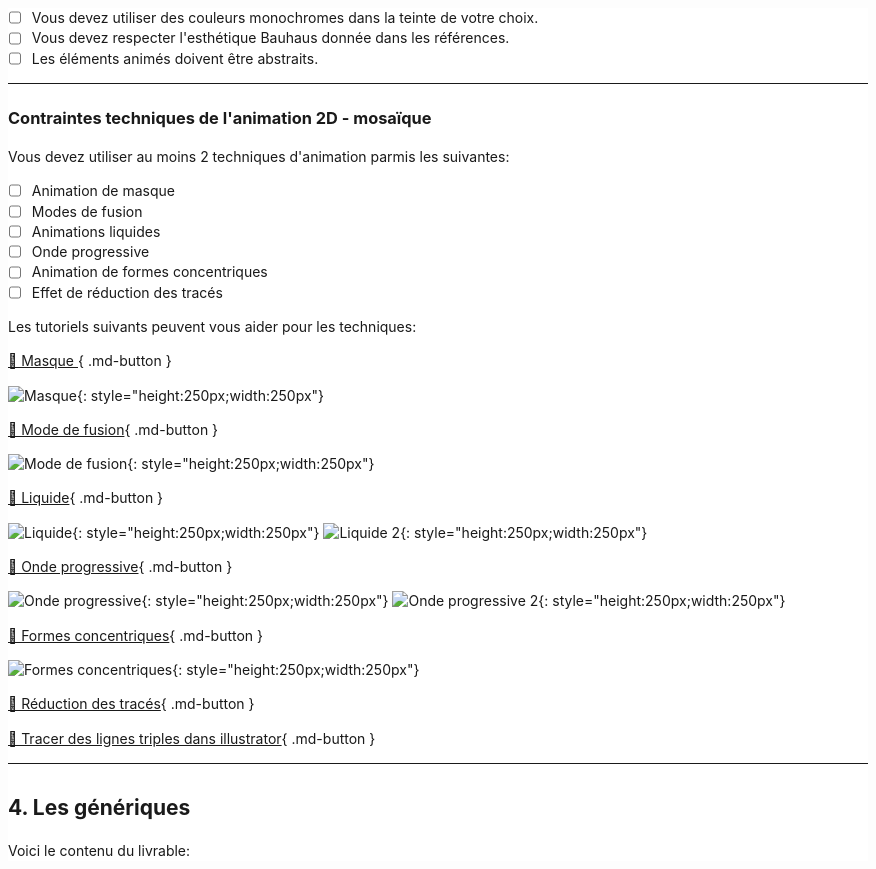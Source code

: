 - [ ] Vous devez utiliser des couleurs monochromes dans la teinte de votre choix.
- [ ] Vous devez respecter l'esthétique Bauhaus donnée dans les références.
- [ ] Les éléments animés doivent être abstraits.

***  

### Contraintes techniques de l'animation 2D - mosaïque
Vous devez utiliser au moins 2 techniques d'animation parmis les suivantes:   

- [ ] Animation de masque
- [ ] Modes de fusion
- [ ] Animations liquides
- [ ] Onde progressive
- [ ] Animation de formes concentriques
- [ ] Effet de réduction des tracés

Les tutoriels suivants peuvent vous aider pour les techniques:   

[📁 Masque ](https://cmontmorency365.sharepoint.com/:f:/s/TIM-582214-Animation2d77/Ek7FYbr7q-hHg7Qa841ss4IBCVLPRBhKHlmagOIWBltWpQ?e=f8psc0){ .md-button }   <br>

![Masque](images/05_ae_masque_02.webp){: style="height:250px;width:250px"}   


[📁 Mode de fusion](https://cmontmorency365.sharepoint.com/:v:/s/TIM-582214-Animation2d77/EZ7goNzRxF1Os89y3U15jF4BLavg3yHNz5357WyT-L2eUQ?e=HRYc0g){ .md-button }   <br>

![Mode de fusion](images/fusion.webp){: style="height:250px;width:250px"}     

[📁 Liquide](https://cmontmorency365.sharepoint.com/:f:/s/TIM-582214-Animation2d77/EkOtH_91pKlAsV4vzSlmOXwBavqbaGHD7lMQgkgxlsVeXw?e=n3979a){ .md-button }   <br>

![Liquide](images/larme.webp){: style="height:250px;width:250px"}  ![Liquide 2](images/vague.webp){: style="height:250px;width:250px"}       

[📁 Onde progressive](https://cmontmorency365.sharepoint.com/:f:/s/TIM-582214-Animation2d77/EtHtcvlNfNRGq9sUcwiMsEcBZpGyFpa0JVI7YoeEQ1Gh6A?e=48kYHX){ .md-button }   <br>

![Onde progressive](images/Onde3.webp){: style="height:250px;width:250px"}  ![Onde progressive 2](images/Onde02.webp){: style="height:250px;width:250px"}   
    

[📁 Formes concentriques](https://cmontmorency365.sharepoint.com/:f:/s/TIM-582214-Animation2d77/Es_qhlnLNYFNvOUT_2yloAUB5yd_m9yUf6VfYQx6FMKDJA?e=sBcTAC){ .md-button }   <br>

![Formes concentriques](images/Formes.webp){: style="height:250px;width:250px"}       

[📁 Réduction des tracés](https://cmontmorency365.sharepoint.com/:f:/s/TIM-582214-Animation2d77/Ek9uS3COSVxJqST6a3OE38ABQS2M_Y_Y_nsWIsjc6QaCPg?e=ROOaY4){ .md-button }   <br>

[📁 Tracer des lignes triples dans illustrator](https://cmontmorency365.sharepoint.com/:f:/s/TIM-582214-Animation2d77/Eu9eP62hzEpBsUWwqQbtwEIBrIxX0R5RNNcw-OwCk6SWPQ?e=sv3nOJ){ .md-button }   <br>


***  

## 4. Les génériques
Voici le contenu du livrable:   
